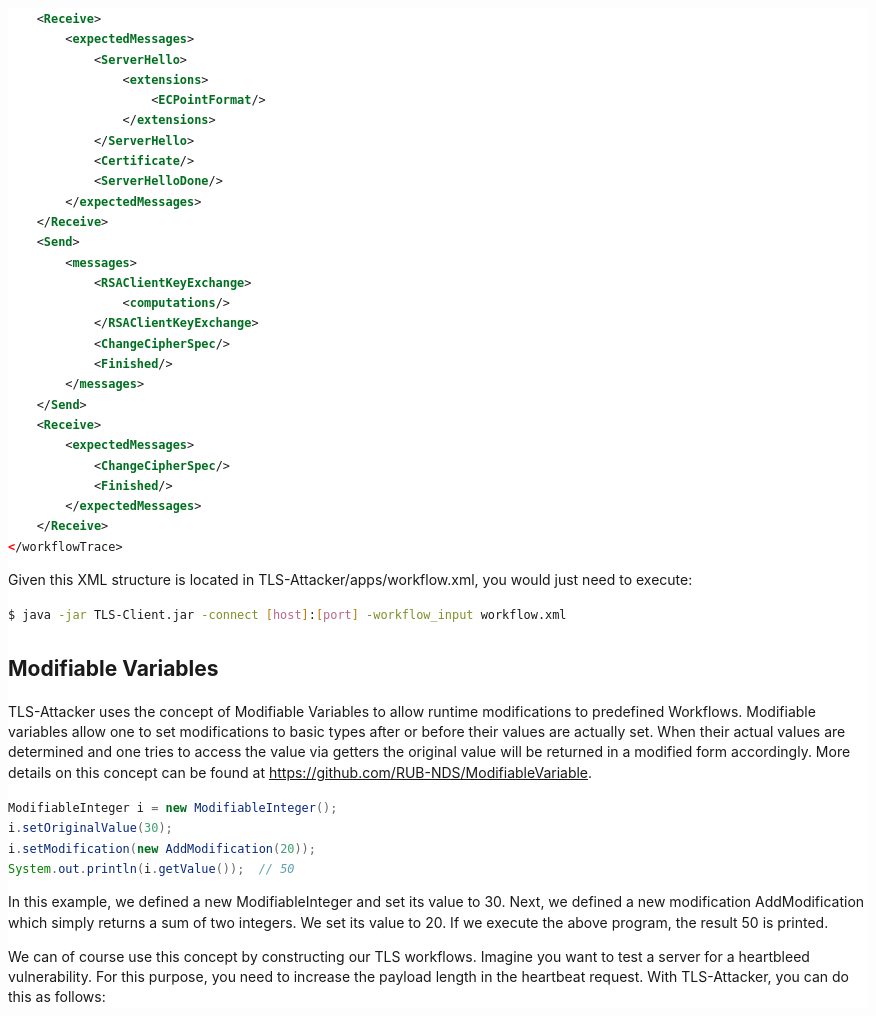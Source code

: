 ```xml
    <Receive>
        <expectedMessages>
            <ServerHello>
                <extensions>
                    <ECPointFormat/>
                </extensions>
            </ServerHello>
            <Certificate/>
            <ServerHelloDone/>
        </expectedMessages>
    </Receive>
    <Send>
        <messages>
            <RSAClientKeyExchange>
                <computations/>
            </RSAClientKeyExchange>
            <ChangeCipherSpec/>
            <Finished/>
        </messages>
    </Send>
    <Receive>
        <expectedMessages>
            <ChangeCipherSpec/>
            <Finished/>
        </expectedMessages>
    </Receive>
</workflowTrace>
```
Given this XML structure is located in TLS-Attacker/apps/workflow.xml, you would just need to execute:
```bash
$ java -jar TLS-Client.jar -connect [host]:[port] -workflow_input workflow.xml
```
## Modifiable Variables
TLS-Attacker uses the concept of Modifiable Variables to allow runtime modifications to predefined Workflows. Modifiable variables allow one to set modifications to basic types after or before their values are actually set. When their actual values are determined and one tries to access the value via getters the original value will be returned in a modified form accordingly. More details on this concept can be found at https://github.com/RUB-NDS/ModifiableVariable. 

```java
ModifiableInteger i = new ModifiableInteger();
i.setOriginalValue(30);
i.setModification(new AddModification(20));
System.out.println(i.getValue());  // 50
```
In this example, we defined a new ModifiableInteger and set its value to 30. Next, we defined a new modification AddModification which simply returns a sum of two integers. We set its value to 20. If we execute the above program, the result 50 is printed. 

We can of course use this concept by constructing our TLS workflows. Imagine you want to test a server for a heartbleed vulnerability. For this purpose, you need to increase the payload length in the heartbeat request. With TLS-Attacker, you can do this as follows:
